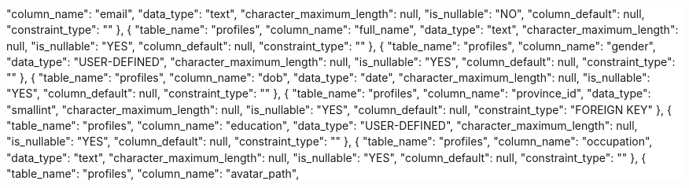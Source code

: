 "column_name": "email",
"data_type": "text",
"character_maximum_length": null,
"is_nullable": "NO",
"column_default": null,
"constraint_type": ""
},
{
"table_name": "profiles",
"column_name": "full_name",
"data_type": "text",
"character_maximum_length": null,
"is_nullable": "YES",
"column_default": null,
"constraint_type": ""
},
{
"table_name": "profiles",
"column_name": "gender",
"data_type": "USER-DEFINED",
"character_maximum_length": null,
"is_nullable": "YES",
"column_default": null,
"constraint_type": ""
},
{
"table_name": "profiles",
"column_name": "dob",
"data_type": "date",
"character_maximum_length": null,
"is_nullable": "YES",
"column_default": null,
"constraint_type": ""
},
{
"table_name": "profiles",
"column_name": "province_id",
"data_type": "smallint",
"character_maximum_length": null,
"is_nullable": "YES",
"column_default": null,
"constraint_type": "FOREIGN KEY"
},
{
"table_name": "profiles",
"column_name": "education",
"data_type": "USER-DEFINED",
"character_maximum_length": null,
"is_nullable": "YES",
"column_default": null,
"constraint_type": ""
},
{
"table_name": "profiles",
"column_name": "occupation",
"data_type": "text",
"character_maximum_length": null,
"is_nullable": "YES",
"column_default": null,
"constraint_type": ""
},
{
"table_name": "profiles",
"column_name": "avatar_path",